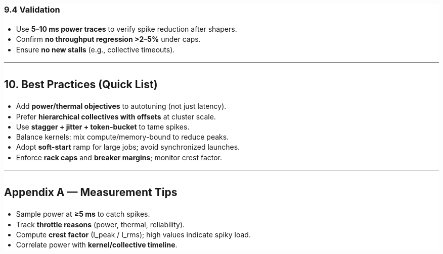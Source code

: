 ### 9.4 Validation
- Use **5–10 ms power traces** to verify spike reduction after shapers.
- Confirm **no throughput regression >2–5%** under caps.
- Ensure **no new stalls** (e.g., collective timeouts).

---

## 10. Best Practices (Quick List)
- Add **power/thermal objectives** to autotuning (not just latency).
- Prefer **hierarchical collectives with offsets** at cluster scale.
- Use **stagger + jitter + token-bucket** to tame spikes.
- Balance kernels: mix compute/memory-bound to reduce peaks.
- Adopt **soft-start** ramp for large jobs; avoid synchronized launches.
- Enforce **rack caps** and **breaker margins**; monitor crest factor.

---

## Appendix A — Measurement Tips
- Sample power at **≥5 ms** to catch spikes.
- Track **throttle reasons** (power, thermal, reliability).
- Compute **crest factor** (I_peak / I_rms); high values indicate spiky load.
- Correlate power with **kernel/collective timeline**.
